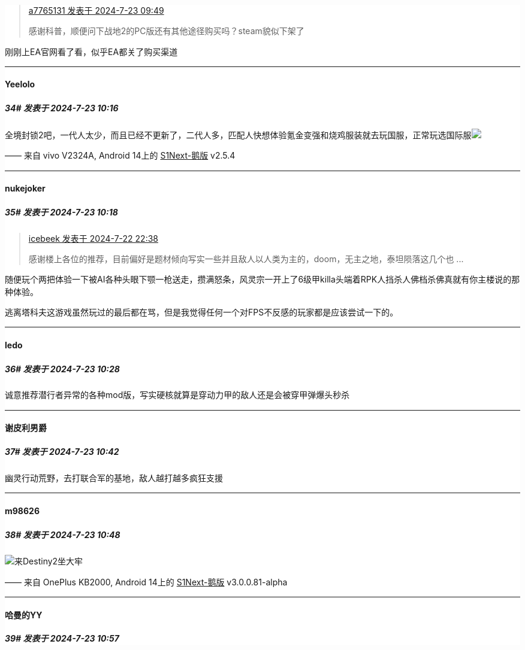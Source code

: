 <blockquote><a href="httphttps://bbs.saraba1st.com/2b/forum.php?mod=redirect&amp;goto=findpost&amp;pid=65671271&amp;ptid=2192385" target="_blank">a7765131 发表于 2024-7-23 09:49</a>

感谢科普，顺便问下战地2的PC版还有其他途径购买吗？steam貌似下架了</blockquote>
刚刚上EA官网看了看，似乎EA都关了购买渠道

*****

####  Yeelolo  
##### 34#       发表于 2024-7-23 10:16

全境封锁2吧，一代人太少，而且已经不更新了，二代人多，匹配人快想体验氪金变强和烧鸡服装就去玩国服，正常玩选国际服<img src="https://static.saraba1st.com/image/smiley/face2017/065.png" referrerpolicy="no-referrer">

—— 来自 vivo V2324A, Android 14上的 [S1Next-鹅版](https://github.com/ykrank/S1-Next/releases) v2.5.4

*****

####  nukejoker  
##### 35#       发表于 2024-7-23 10:18

<blockquote><a href="httphttps://bbs.saraba1st.com/2b/forum.php?mod=redirect&amp;goto=findpost&amp;pid=65668851&amp;ptid=2192385" target="_blank">icebeek 发表于 2024-7-22 22:38</a>

感谢楼上各位的推荐，目前偏好是题材倾向写实一些并且敌人以人类为主的，doom，无主之地，泰坦陨落这几个也 ...</blockquote>
随便玩个两把体验一下被AI各种头眼下颚一枪送走，攒满怒条，风灵宗一开上了6级甲killa头端着RPK人挡杀人佛档杀佛真就有你主楼说的那种体验。

逃离塔科夫这游戏虽然玩过的最后都在骂，但是我觉得任何一个对FPS不反感的玩家都是应该尝试一下的。

*****

####  ledo  
##### 36#       发表于 2024-7-23 10:28

诚意推荐潜行者异常的各种mod版，写实硬核就算是穿动力甲的敌人还是会被穿甲弹爆头秒杀

*****

####  谢皮利男爵  
##### 37#       发表于 2024-7-23 10:42

幽灵行动荒野，去打联合军的基地，敌人越打越多疯狂支援

*****

####  m98626  
##### 38#       发表于 2024-7-23 10:48

<img src="https://static.saraba1st.com/image/smiley/face2017/067.png" referrerpolicy="no-referrer">来Destiny2坐大牢

—— 来自 OnePlus KB2000, Android 14上的 [S1Next-鹅版](https://github.com/ykrank/S1-Next/releases) v3.0.0.81-alpha

*****

####  哈曼的YY  
##### 39#       发表于 2024-7-23 10:57
